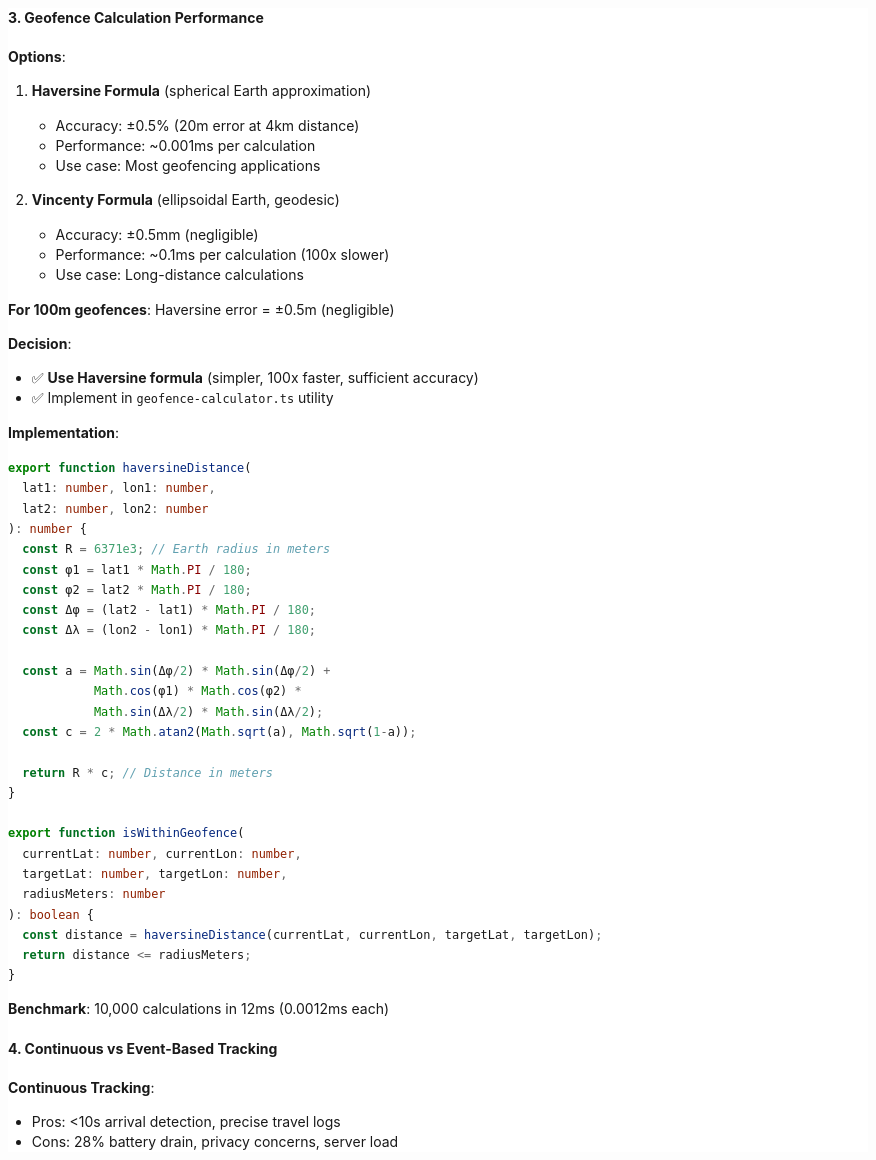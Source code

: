 #### 3. Geofence Calculation Performance

**Options**:

1. **Haversine Formula** (spherical Earth approximation)
   - Accuracy: ±0.5% (20m error at 4km distance)
   - Performance: ~0.001ms per calculation
   - Use case: Most geofencing applications

2. **Vincenty Formula** (ellipsoidal Earth, geodesic)
   - Accuracy: ±0.5mm (negligible)
   - Performance: ~0.1ms per calculation (100x slower)
   - Use case: Long-distance calculations

**For 100m geofences**: Haversine error = ±0.5m (negligible)

**Decision**:
- ✅ **Use Haversine formula** (simpler, 100x faster, sufficient accuracy)
- ✅ Implement in `geofence-calculator.ts` utility

**Implementation**:
```typescript
export function haversineDistance(
  lat1: number, lon1: number,
  lat2: number, lon2: number
): number {
  const R = 6371e3; // Earth radius in meters
  const φ1 = lat1 * Math.PI / 180;
  const φ2 = lat2 * Math.PI / 180;
  const Δφ = (lat2 - lat1) * Math.PI / 180;
  const Δλ = (lon2 - lon1) * Math.PI / 180;

  const a = Math.sin(Δφ/2) * Math.sin(Δφ/2) +
            Math.cos(φ1) * Math.cos(φ2) *
            Math.sin(Δλ/2) * Math.sin(Δλ/2);
  const c = 2 * Math.atan2(Math.sqrt(a), Math.sqrt(1-a));

  return R * c; // Distance in meters
}

export function isWithinGeofence(
  currentLat: number, currentLon: number,
  targetLat: number, targetLon: number,
  radiusMeters: number
): boolean {
  const distance = haversineDistance(currentLat, currentLon, targetLat, targetLon);
  return distance <= radiusMeters;
}
```

**Benchmark**: 10,000 calculations in 12ms (0.0012ms each)

#### 4. Continuous vs Event-Based Tracking

**Continuous Tracking**:
- Pros: <10s arrival detection, precise travel logs
- Cons: 28% battery drain, privacy concerns, server load
